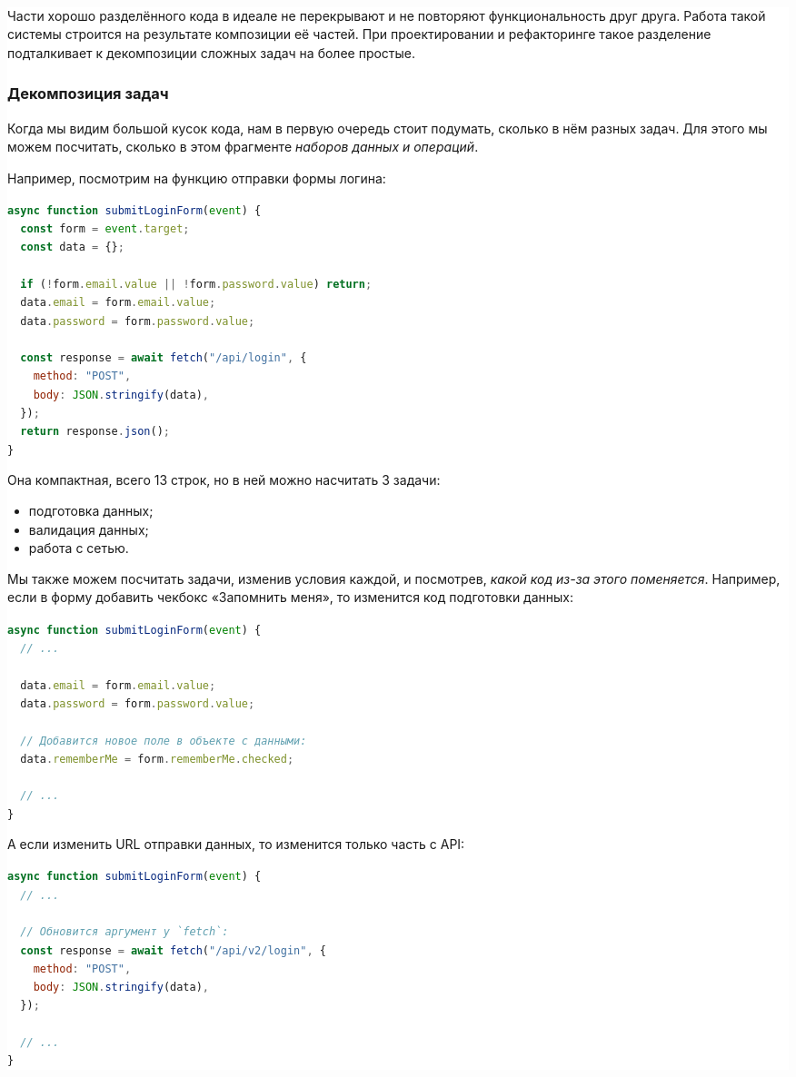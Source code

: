 Части хорошо разделённого кода в идеале не перекрывают и не повторяют функциональность друг друга. Работа такой системы строится на результате композиции её частей. При проектировании и рефакторинге такое разделение подталкивает к декомпозиции сложных задач на более простые.

### Декомпозиция задач

Когда мы видим большой кусок кода, нам в первую очередь стоит подумать, сколько в нём разных задач. Для этого мы можем посчитать, сколько в этом фрагменте _наборов данных и операций_.

Например, посмотрим на функцию отправки формы логина:

```js
async function submitLoginForm(event) {
  const form = event.target;
  const data = {};

  if (!form.email.value || !form.password.value) return;
  data.email = form.email.value;
  data.password = form.password.value;

  const response = await fetch("/api/login", {
    method: "POST",
    body: JSON.stringify(data),
  });
  return response.json();
}
```

Она компактная, всего 13 строк, но в ней можно насчитать 3 задачи:

- подготовка данных;
- валидация данных;
- работа с сетью.

Мы также можем посчитать задачи, изменив условия каждой, и посмотрев, _какой код из-за этого поменяется_. Например, если в форму добавить чекбокс «Запомнить меня», то изменится код подготовки данных:

```js
async function submitLoginForm(event) {
  // ...

  data.email = form.email.value;
  data.password = form.password.value;

  // Добавится новое поле в объекте с данными:
  data.rememberMe = form.rememberMe.checked;

  // ...
}
```

А если изменить URL отправки данных, то изменится только часть с API:

```js
async function submitLoginForm(event) {
  // ...

  // Обновится аргумент у `fetch`:
  const response = await fetch("/api/v2/login", {
    method: "POST",
    body: JSON.stringify(data),
  });

  // ...
}
```
